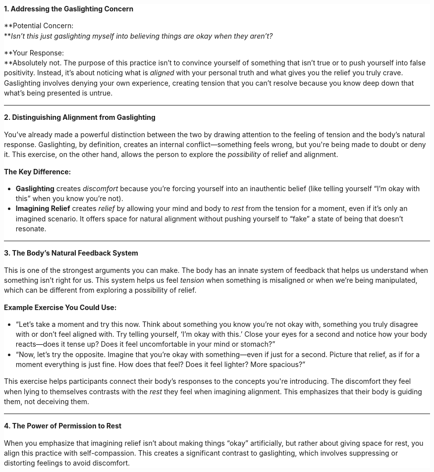 
**1. Addressing the Gaslighting Concern**

**Potential Concern:  
**_Isn’t this just gaslighting myself into believing things are okay when they aren’t?_

**Your Response:  
**Absolutely not. The purpose of this practice isn’t to convince yourself of something that isn’t true or to push yourself into false positivity. Instead, it’s about noticing what is _aligned_ with your personal truth and what gives you the relief you truly crave. Gaslighting involves denying your own experience, creating tension that you can’t resolve because you know deep down that what’s being presented is untrue.

---

**2. Distinguishing Alignment from Gaslighting**

You’ve already made a powerful distinction between the two by drawing attention to the feeling of tension and the body’s natural response. Gaslighting, by definition, creates an internal conflict—something feels wrong, but you're being made to doubt or deny it. This exercise, on the other hand, allows the person to explore the _possibility_ of relief and alignment.

**The Key Difference:**

- **Gaslighting** creates _discomfort_ because you’re forcing yourself into an inauthentic belief (like telling yourself “I’m okay with this” when you know you’re not).
- **Imagining Relief** creates _relief_ by allowing your mind and body to _rest_ from the tension for a moment, even if it’s only an imagined scenario. It offers space for natural alignment without pushing yourself to “fake” a state of being that doesn’t resonate.

---

**3. The Body’s Natural Feedback System**

This is one of the strongest arguments you can make. The body has an innate system of feedback that helps us understand when something isn’t right for us. This system helps us feel _tension_ when something is misaligned or when we’re being manipulated, which can be different from exploring a possibility of relief.

**Example Exercise You Could Use:**

- “Let’s take a moment and try this now. Think about something you know you’re not okay with, something you truly disagree with or don’t feel aligned with. Try telling yourself, ‘I’m okay with this.’ Close your eyes for a second and notice how your body reacts—does it tense up? Does it feel uncomfortable in your mind or stomach?”
- “Now, let’s try the opposite. Imagine that you’re okay with something—even if just for a second. Picture that relief, as if for a moment everything is just fine. How does that feel? Does it feel lighter? More spacious?”

This exercise helps participants connect their body’s responses to the concepts you're introducing. The discomfort they feel when lying to themselves contrasts with the _rest_ they feel when imagining alignment. This emphasizes that their body is guiding them, not deceiving them.

---

**4. The Power of Permission to Rest**

When you emphasize that imagining relief isn’t about making things “okay” artificially, but rather about giving space for rest, you align this practice with self-compassion. This creates a significant contrast to gaslighting, which involves suppressing or distorting feelings to avoid discomfort.
